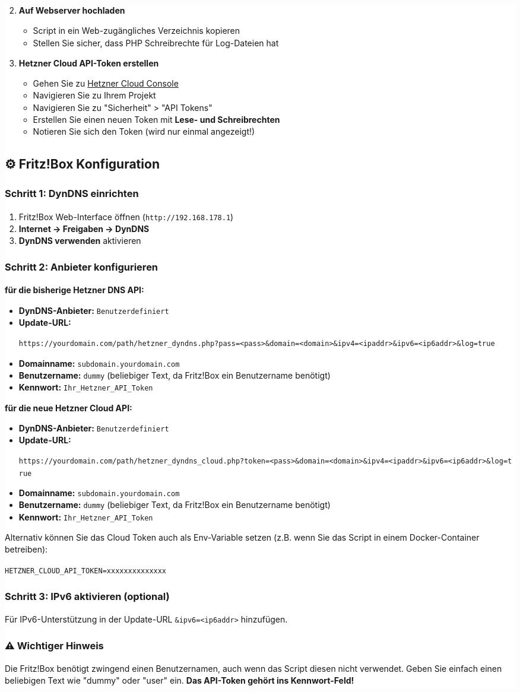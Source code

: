 2. **Auf Webserver hochladen**
   - Script in ein Web-zugängliches Verzeichnis kopieren
   - Stellen Sie sicher, dass PHP Schreibrechte für Log-Dateien hat

3. **Hetzner Cloud API-Token erstellen**
   - Gehen Sie zu [Hetzner Cloud Console](https://console.hetzner.com/)
   - Navigieren Sie zu Ihrem Projekt
   - Navigieren Sie zu "Sicherheit" > "API Tokens"
   - Erstellen Sie einen neuen Token mit **Lese- und Schreibrechten**
   - Notieren Sie sich den Token (wird nur einmal angezeigt!)

## ⚙️ Fritz!Box Konfiguration

### Schritt 1: DynDNS einrichten
1. Fritz!Box Web-Interface öffnen (`http://192.168.178.1`)
2. **Internet → Freigaben → DynDNS**
3. **DynDNS verwenden** aktivieren

### Schritt 2: Anbieter konfigurieren

**für die bisherige Hetzner DNS API:**

- **DynDNS-Anbieter:** `Benutzerdefiniert`
- **Update-URL:**
  ```
  https://yourdomain.com/path/hetzner_dyndns.php?pass=<pass>&domain=<domain>&ipv4=<ipaddr>&ipv6=<ip6addr>&log=true
  ```
- **Domainname:** `subdomain.yourdomain.com`
- **Benutzername:** `dummy` (beliebiger Text, da Fritz!Box ein Benutzername benötigt)
- **Kennwort:** `Ihr_Hetzner_API_Token`

**für die neue Hetzner Cloud API:**

- **DynDNS-Anbieter:** `Benutzerdefiniert`
- **Update-URL:**
  ```
  https://yourdomain.com/path/hetzner_dyndns_cloud.php?token=<pass>&domain=<domain>&ipv4=<ipaddr>&ipv6=<ip6addr>&log=true
  ```
- **Domainname:** `subdomain.yourdomain.com`
- **Benutzername:** `dummy` (beliebiger Text, da Fritz!Box ein Benutzername benötigt)
- **Kennwort:** `Ihr_Hetzner_API_Token`

Alternativ können Sie das Cloud Token auch als Env-Variable setzen (z.B. wenn Sie das Script in einem Docker-Container betreiben):

`HETZNER_CLOUD_API_TOKEN=xxxxxxxxxxxxxx`


### Schritt 3: IPv6 aktivieren (optional)
Für IPv6-Unterstützung in der Update-URL `&ipv6=<ip6addr>` hinzufügen.

### ⚠️ Wichtiger Hinweis
Die Fritz!Box benötigt zwingend einen Benutzernamen, auch wenn das Script diesen nicht verwendet. Geben Sie einfach einen beliebigen Text wie "dummy" oder "user" ein. **Das API-Token gehört ins Kennwort-Feld!**
